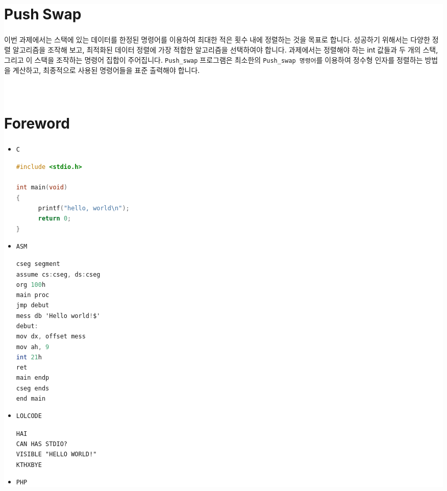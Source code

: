 # Push Swap

이번 과제에서는 스택에 있는 데이터를 한정된 명령어를 이용하여 최대한 적은 횟수 내에 정렬하는 것을 목표로 합니다. 성공하기 위해서는 다양한 정렬 알고리즘을 조작해 보고, 최적화된 데이터 정렬에 가장 적합한 알고리즘을 선택하여야 합니다.
과제에서는 정렬해야 하는 int 값들과 두 개의 스택, 그리고 이 스택을 조작하는 명령어 집합이 주어집니다.
`Push_swap` 프로그램은 최소한의 `Push_swap 명령어`를 이용하여 정수형 인자를 정렬하는 방법을 계산하고, 최종적으로 사용된 명령어들을 표준 출력해야 합니다.

<br>


# Foreword

- `C`

  ```c
  #include <stdio.h>

  int main(void)
  {
  		printf("hello, world\n");
  		return 0;
  }
  ```

- `ASM`

  ```as
  cseg segment
  assume cs:cseg, ds:cseg
  org 100h
  main proc
  jmp debut
  mess db 'Hello world!$'
  debut:
  mov dx, offset mess
  mov ah, 9
  int 21h
  ret
  main endp
  cseg ends
  end main
  ```

- `LOLCODE`

  ```lolcode
  HAI
  CAN HAS STDIO?
  VISIBLE "HELLO WORLD!"
  KTHXBYE
  ```

- `PHP`
